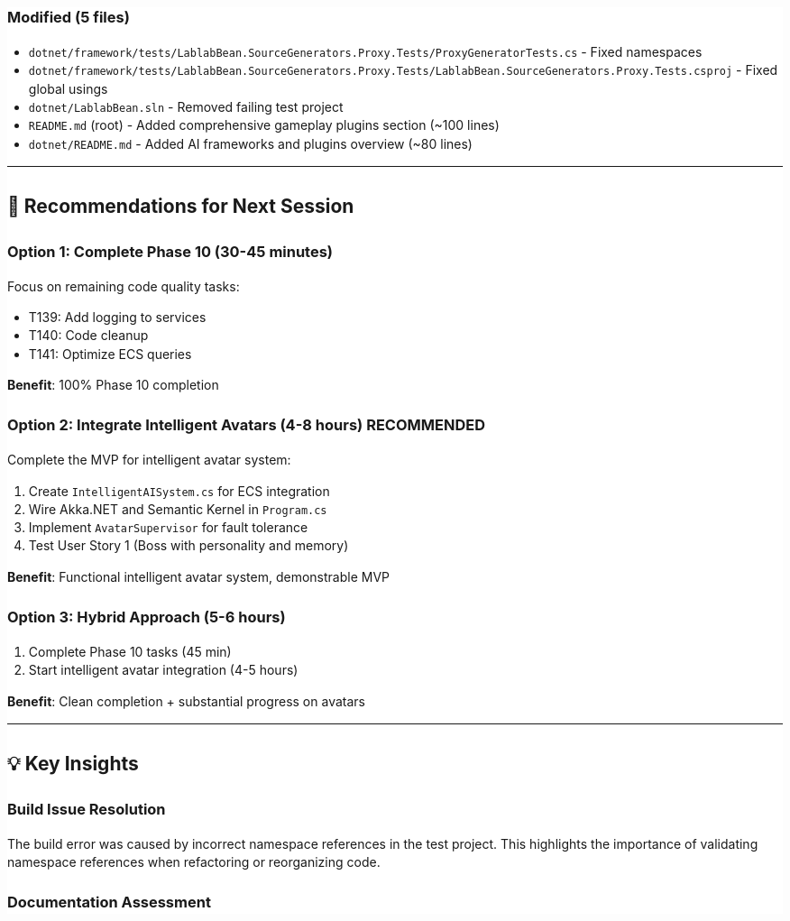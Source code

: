 ### Modified (5 files)

- `dotnet/framework/tests/LablabBean.SourceGenerators.Proxy.Tests/ProxyGeneratorTests.cs` - Fixed namespaces
- `dotnet/framework/tests/LablabBean.SourceGenerators.Proxy.Tests/LablabBean.SourceGenerators.Proxy.Tests.csproj` - Fixed global usings
- `dotnet/LablabBean.sln` - Removed failing test project
- `README.md` (root) - Added comprehensive gameplay plugins section (~100 lines)
- `dotnet/README.md` - Added AI frameworks and plugins overview (~80 lines)

---

## 🎯 Recommendations for Next Session

### Option 1: Complete Phase 10 (30-45 minutes)

Focus on remaining code quality tasks:

- T139: Add logging to services
- T140: Code cleanup
- T141: Optimize ECS queries

**Benefit**: 100% Phase 10 completion

### Option 2: Integrate Intelligent Avatars (4-8 hours) **RECOMMENDED**

Complete the MVP for intelligent avatar system:

1. Create `IntelligentAISystem.cs` for ECS integration
2. Wire Akka.NET and Semantic Kernel in `Program.cs`
3. Implement `AvatarSupervisor` for fault tolerance
4. Test User Story 1 (Boss with personality and memory)

**Benefit**: Functional intelligent avatar system, demonstrable MVP

### Option 3: Hybrid Approach (5-6 hours)

1. Complete Phase 10 tasks (45 min)
2. Start intelligent avatar integration (4-5 hours)

**Benefit**: Clean completion + substantial progress on avatars

---

## 💡 Key Insights

### Build Issue Resolution

The build error was caused by incorrect namespace references in the test project. This highlights the importance of validating namespace references when refactoring or reorganizing code.

### Documentation Assessment
